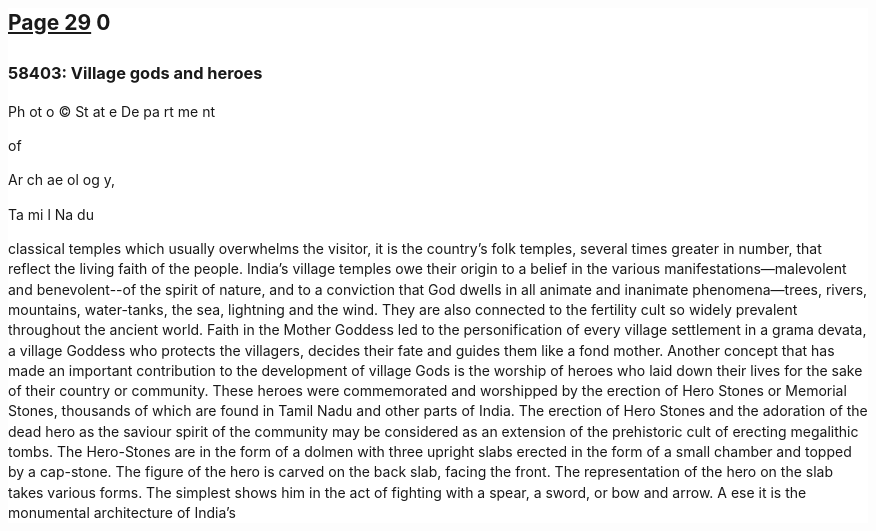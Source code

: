   

## [Page 29](https://demo.humlab.umu.se/courier/074678engo.pdf#page=29) 0

### 58403: Village gods and heroes

Ph
ot
o 
© 
St
at
e 
De
pa
rt
me
nt
 
of
 
Ar
ch
ae
ol
og
y,
 
Ta
mi
l 
Na
du
 
classical temples which usually overwhelms the visitor, 
it is the country’s folk temples, several times greater 
in number, that reflect the living faith of the people. 
India’s village temples owe their origin to a belief in the 
various manifestations—malevolent and benevolent--of the 
spirit of nature, and to a conviction that God dwells in all 
animate and inanimate phenomena—trees, rivers, mountains, 
water-tanks, the sea, lightning and the wind. 
They are also connected to the fertility cult so widely 
prevalent throughout the ancient world. Faith in the Mother 
Goddess led to the personification of every village settlement 
in a grama devata, a village Goddess who protects the villagers, 
decides their fate and guides them like a fond mother. 
Another concept that has made an important contribution to 
the development of village Gods is the worship of heroes who 
laid down their lives for the sake of their country or community. 
These heroes were commemorated and worshipped by the 
erection of Hero Stones or Memorial Stones, thousands of 
which are found in Tamil Nadu and other parts of India. 
The erection of Hero Stones and the adoration of the dead 
hero as the saviour spirit of the community may be considered 
as an extension of the prehistoric cult of erecting megalithic 
tombs. The Hero-Stones are in the form of a dolmen with three 
upright slabs erected in the form of a small chamber and topped 
by a cap-stone. The figure of the hero is carved on the back 
slab, facing the front. The representation of the hero on the slab 
takes various forms. The simplest shows him in the act of 
fighting with a spear, a sword, or bow and arrow. 
A ese it is the monumental architecture of India’s 
  